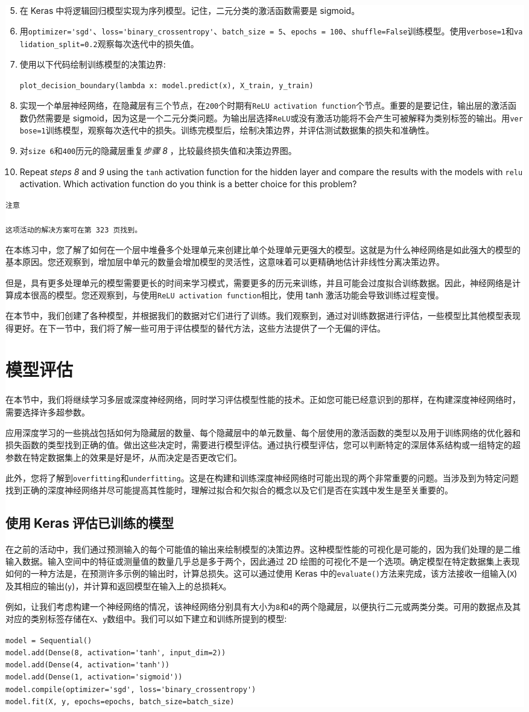 5.  在 Keras 中将逻辑回归模型实现为序列模型。记住，二元分类的激活函数需要是 sigmoid。
6.  用`optimizer='sgd'`、`loss='binary_crossentropy'`、`batch_size = 5`、`epochs = 100`、`shuffle=False`训练模型。使用`verbose=1`和`validation_split=0.2`观察每次迭代中的损失值。
7.  使用以下代码绘制训练模型的决策边界:

    ```
    plot_decision_boundary(lambda x: model.predict(x), X_train, y_train)
    ```

8.  实现一个单层神经网络，在隐藏层有三个节点，在`200`个时期有`ReLU activation function`个节点。重要的是要记住，输出层的激活函数仍然需要是 sigmoid，因为这是一个二元分类问题。为输出层选择`ReLU`或没有激活功能将不会产生可被解释为类别标签的输出。用`verbose=1`训练模型，观察每次迭代中的损失。训练完模型后，绘制决策边界，并评估测试数据集的损失和准确性。
9.  对`size 6`和`400`历元的隐藏层重复*步骤 8* ，比较最终损失值和决策边界图。
10.  Repeat *steps 8* and *9* using the `tanh` activation function for the hidden layer and compare the results with the models with `relu` activation. Which activation function do you think is a better choice for this problem?

    注意

    这项活动的解决方案可在第 323 页找到。

在本练习中，您了解了如何在一个层中堆叠多个处理单元来创建比单个处理单元更强大的模型。这就是为什么神经网络是如此强大的模型的基本原因。您还观察到，增加层中单元的数量会增加模型的灵活性，这意味着可以更精确地估计非线性分离决策边界。

但是，具有更多处理单元的模型需要更长的时间来学习模式，需要更多的历元来训练，并且可能会过度拟合训练数据。因此，神经网络是计算成本很高的模型。您还观察到，与使用`ReLU activation function`相比，使用 tanh 激活功能会导致训练过程变慢。

在本节中，我们创建了各种模型，并根据我们的数据对它们进行了训练。我们观察到，通过对训练数据进行评估，一些模型比其他模型表现得更好。在下一节中，我们将了解一些可用于评估模型的替代方法，这些方法提供了一个无偏的评估。

# 模型评估

在本节中，我们将继续学习多层或深度神经网络，同时学习评估模型性能的技术。正如您可能已经意识到的那样，在构建深度神经网络时，需要选择许多超参数。

应用深度学习的一些挑战包括如何为隐藏层的数量、每个隐藏层中的单元数量、每个层使用的激活函数的类型以及用于训练网络的优化器和损失函数的类型找到正确的值。做出这些决定时，需要进行模型评估。通过执行模型评估，您可以判断特定的深层体系结构或一组特定的超参数在特定数据集上的效果是好是坏，从而决定是否更改它们。

此外，您将了解到`overfitting`和`underfitting`。这是在构建和训练深度神经网络时可能出现的两个非常重要的问题。当涉及到为特定问题找到正确的深度神经网络并尽可能提高其性能时，理解过拟合和欠拟合的概念以及它们是否在实践中发生是至关重要的。

## 使用 Keras 评估已训练的模型

在之前的活动中，我们通过预测输入的每个可能值的输出来绘制模型的决策边界。这种模型性能的可视化是可能的，因为我们处理的是二维输入数据。输入空间中的特征或测量值的数量几乎总是多于两个，因此通过 2D 绘图的可视化不是一个选项。确定模型在特定数据集上表现如何的一种方法是，在预测许多示例的输出时，计算总损失。这可以通过使用 Keras 中的`evaluate()`方法来完成，该方法接收一组输入(`X`)及其相应的输出(`y`)，并计算和返回模型在输入上的总损耗`X`。

例如，让我们考虑构建一个神经网络的情况，该神经网络分别具有大小为`8`和`4`的两个隐藏层，以便执行二元或两类分类。可用的数据点及其对应的类别标签存储在`X`、`y`数组中。我们可以如下建立和训练所提到的模型:

```
model = Sequential()
model.add(Dense(8, activation='tanh', input_dim=2))
model.add(Dense(4, activation='tanh'))
model.add(Dense(1, activation='sigmoid'))
model.compile(optimizer='sgd', loss='binary_crossentropy')
model.fit(X, y, epochs=epochs, batch_size=batch_size)
```
